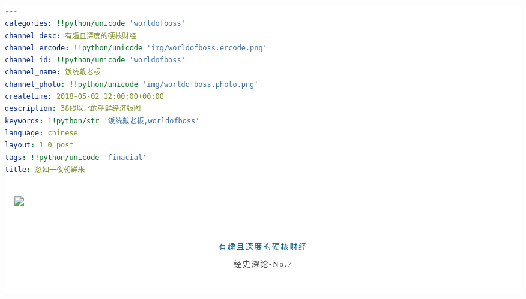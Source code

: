 ```yaml
---
categories: !!python/unicode 'worldofboss'
channel_desc: 有趣且深度的硬核财经
channel_ercode: !!python/unicode 'img/worldofboss.ercode.png'
channel_id: !!python/unicode 'worldofboss'
channel_name: 饭统戴老板
channel_photo: !!python/unicode 'img/worldofboss.photo.png'
createtime: 2018-05-02 12:00:00+00:00
description: 38线以北的朝鲜经济版图
keywords: !!python/str '饭统戴老板,worldofboss'
language: chinese
layout: 1_0_post
tags: !!python/unicode 'finacial'
title: 忽如一夜朝鲜来
---
```

<div class="rich_media_content" id="js_content">
<section label="Edit by 135editor.com" style="font-family: 微软雅黑;font-size: 16px;">
<section data-role="outer" label="Powered by 135editor.com" style="font-size:16px;">
<section data-role="outer" label="Powered by 135editor.com">
<section class="" powered-by="xiumi.us" style="font-size: 15px;max-width: 100%;box-sizing: border-box;letter-spacing: 1.8px;background-color: rgb(255, 255, 255);word-wrap: break-word !important;">
<p style="margin-left: 16px;margin-right: 16px;">
<img class="" data-ratio="0.556" data-src="" data-w="750" src="{{ '/img/PvWYwsSbribTYBiaDOwfC8ic7mkLahqMTQhbVC7t2qcnzfk0GuOdNjecqbdhPXLqzU7Q9wSNbYpFM0diau3TXy6lpA..png' | prepend: site.img | replace: '//','/' }}"/>
</p>
</section>
<section class="" powered-by="xiumi.us" style="font-size: 15px;max-width: 100%;box-sizing: border-box;letter-spacing: 1.8px;background-color: rgb(255, 255, 255);word-wrap: break-word !important;">
<section class="" style="margin-top: 6px;margin-bottom: 6px;max-width: 100%;box-sizing: border-box;word-wrap: break-word !important;">
<section class="" style="max-width: 100%;box-sizing: border-box;background-color: rgb(0, 92, 129);height: 1px;word-wrap: break-word !important;">
</section>
</section>
</section>
<section class="" powered-by="xiumi.us" style="font-size: 16px;max-width: 100%;box-sizing: border-box;letter-spacing: 1.8px;background-color: rgb(255, 255, 255);word-wrap: break-word !important;">
<section class="" style="max-width: 100%;box-sizing: border-box;word-wrap: break-word !important;">
<section class="" style="max-width: 100%;box-sizing: border-box;letter-spacing: 1.8px;line-height: 1.5;word-wrap: break-word !important;">
<p style="margin: 5px 16px;max-width: 100%;box-sizing: border-box;min-height: 1em;font-size: 15px;line-height: 1.5em;text-align: center;word-wrap: break-word !important;">
<br/>
</p>
<p style="margin: 5px 16px;max-width: 100%;box-sizing: border-box;min-height: 1em;font-size: 15px;line-height: 1.5em;text-align: center;word-wrap: break-word !important;">
<span style="max-width: 100%;box-sizing: border-box;font-size: 13px;color: #005C81;word-wrap: break-word !important;">
                有趣且深度的硬核财经
               </span>
</p>
<p style="margin: 5px 16px;max-width: 100%;box-sizing: border-box;min-height: 1em;line-height: 1.5em;text-align: center;word-wrap: break-word !important;">
<span style="max-width: 100%;color: #3F3F3F;font-size: 13px;box-sizing: border-box !important;word-wrap: break-word !important;">
                经史深论-No.7
               </span>
</p>
<p style="max-width: 100%;box-sizing: border-box;min-height: 1em;font-size: 15px;word-wrap: break-word !important;">
<br/>
</p>